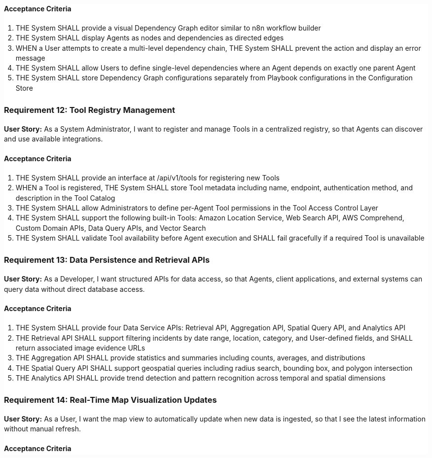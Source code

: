 #### Acceptance Criteria

1. THE System SHALL provide a visual Dependency Graph editor similar to n8n workflow builder
2. THE System SHALL display Agents as nodes and dependencies as directed edges
3. WHEN a User attempts to create a multi-level dependency chain, THE System SHALL prevent the action and display an error message
4. THE System SHALL allow Users to define single-level dependencies where an Agent depends on exactly one parent Agent
5. THE System SHALL store Dependency Graph configurations separately from Playbook configurations in the Configuration Store

### Requirement 12: Tool Registry Management

**User Story:** As a System Administrator, I want to register and manage Tools in a centralized registry, so that Agents can discover and use available integrations.

#### Acceptance Criteria

1. THE System SHALL provide an interface at /api/v1/tools for registering new Tools
2. WHEN a Tool is registered, THE System SHALL store Tool metadata including name, endpoint, authentication method, and description in the Tool Catalog
3. THE System SHALL allow Administrators to define per-Agent Tool permissions in the Tool Access Control Layer
4. THE System SHALL support the following built-in Tools: Amazon Location Service, Web Search API, AWS Comprehend, Custom Domain APIs, Data Query APIs, and Vector Search
5. THE System SHALL validate Tool availability before Agent execution and SHALL fail gracefully if a required Tool is unavailable

### Requirement 13: Data Persistence and Retrieval APIs

**User Story:** As a Developer, I want structured APIs for data access, so that Agents, client applications, and external systems can query data without direct database access.

#### Acceptance Criteria

1. THE System SHALL provide four Data Service APIs: Retrieval API, Aggregation API, Spatial Query API, and Analytics API
2. THE Retrieval API SHALL support filtering incidents by date range, location, category, and User-defined fields, and SHALL return associated image evidence URLs
3. THE Aggregation API SHALL provide statistics and summaries including counts, averages, and distributions
4. THE Spatial Query API SHALL support geospatial queries including radius search, bounding box, and polygon intersection
5. THE Analytics API SHALL provide trend detection and pattern recognition across temporal and spatial dimensions

### Requirement 14: Real-Time Map Visualization Updates

**User Story:** As a User, I want the map view to automatically update when new data is ingested, so that I see the latest information without manual refresh.

#### Acceptance Criteria
